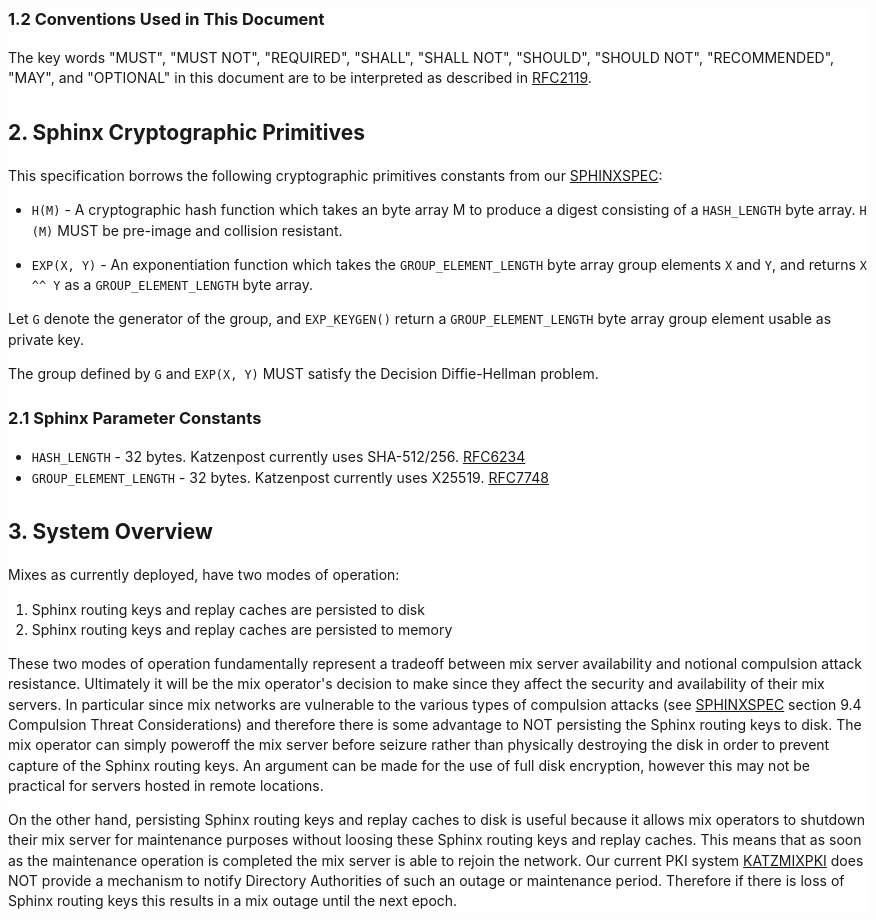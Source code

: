 ### 1.2 Conventions Used in This Document

The key words "MUST", "MUST NOT", "REQUIRED", "SHALL", "SHALL
NOT", "SHOULD", "SHOULD NOT", "RECOMMENDED", "MAY", and
"OPTIONAL" in this document are to be interpreted as described in
[RFC2119](#RFC2119).

## 2. Sphinx Cryptographic Primitives

This specification borrows the following cryptographic primitives
constants from our [SPHINXSPEC](#SPHINXSPEC):

- `H(M)` - A cryptographic hash function which takes an byte array M
  to produce a digest consisting of a `HASH_LENGTH` byte array. `H(M)`
  MUST be pre-image and collision resistant.

- `EXP(X, Y)` - An exponentiation function which takes the
  `GROUP_ELEMENT_LENGTH` byte array group elements `X` and `Y`, and
  returns `X ^^ Y` as a `GROUP_ELEMENT_LENGTH` byte array.

Let `G` denote the generator of the group, and `EXP_KEYGEN()` return
a `GROUP_ELEMENT_LENGTH` byte array group element usable as private
key.

The group defined by `G` and `EXP(X, Y)` MUST satisfy the Decision
Diffie-Hellman problem.

### 2.1 Sphinx Parameter Constants

- `HASH_LENGTH` - 32 bytes. Katzenpost currently uses SHA-512/256. [RFC6234](#RFC6234)
- `GROUP_ELEMENT_LENGTH` - 32 bytes. Katzenpost currently uses X25519. [RFC7748](#RFC7748)

## 3. System Overview

Mixes as currently deployed, have two modes of operation:

1. Sphinx routing keys and replay caches are persisted to disk
2. Sphinx routing keys and replay caches are persisted to memory

These two modes of operation fundamentally represent a tradeoff between
mix server availability and notional compulsion attack resistance.
Ultimately it will be the mix operator's decision to make since they
affect the security and availability of their mix servers. In particular
since mix networks are vulnerable to the various types of compulsion
attacks (see [SPHINXSPEC](#SPHINXSPEC) section 9.4
Compulsion Threat Considerations) and therefore there is some advantage
to NOT persisting the Sphinx routing keys to disk. The mix operator can
simply poweroff the mix server before seizure rather than physically
destroying the disk in order to prevent capture of the Sphinx routing
keys. An argument can be made for the use of full disk encryption,
however this may not be practical for servers hosted in remote
locations.

On the other hand, persisting Sphinx routing keys and replay caches to
disk is useful because it allows mix operators to shutdown their mix
server for maintenance purposes without loosing these Sphinx routing
keys and replay caches. This means that as soon as the maintenance
operation is completed the mix server is able to rejoin the network. Our
current PKI system [KATZMIXPKI](#KATZMIXPKI) does NOT
provide a mechanism to notify Directory Authorities of such an outage or
maintenance period. Therefore if there is loss of Sphinx routing keys
this results in a mix outage until the next epoch.
